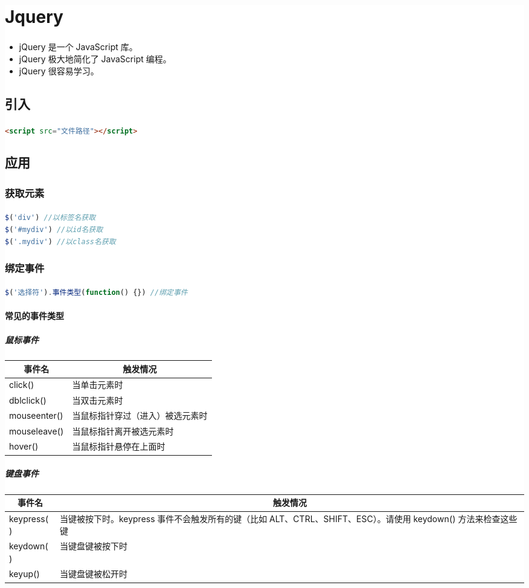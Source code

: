 # Jquery

- jQuery 是一个 JavaScript 库。
- jQuery 极大地简化了 JavaScript 编程。
- jQuery 很容易学习。

## 引入

```html
<script src="文件路径"></script>
```

## 应用

### 获取元素

```javascript
$('div') //以标签名获取
$('#mydiv') //以id名获取
$('.mydiv') //以class名获取
```

### 绑定事件

```javascript
$('选择符').事件类型(function() {}) //绑定事件
```

#### 常见的事件类型

##### 鼠标事件

| 事件名       | 触发情况                         |
| ------------ | -------------------------------- |
| click()      | 当单击元素时                     |
| dblclick()   | 当双击元素时                     |
| mouseenter() | 当鼠标指针穿过（进入）被选元素时 |
| mouseleave() | 当鼠标指针离开被选元素时         |
| hover()      | 当鼠标指针悬停在上面时           |

##### 键盘事件

| 事件名     | 触发情况                                                                                                     |
| ---------- | ------------------------------------------------------------------------------------------------------------ |
| keypress() | 当键被按下时。keypress 事件不会触发所有的键（比如 ALT、CTRL、SHIFT、ESC）。请使用 keydown() 方法来检查这些键 |
| keydown()  | 当键盘键被按下时                                                                                             |
| keyup()    | 当键盘键被松开时                                                                                             |
